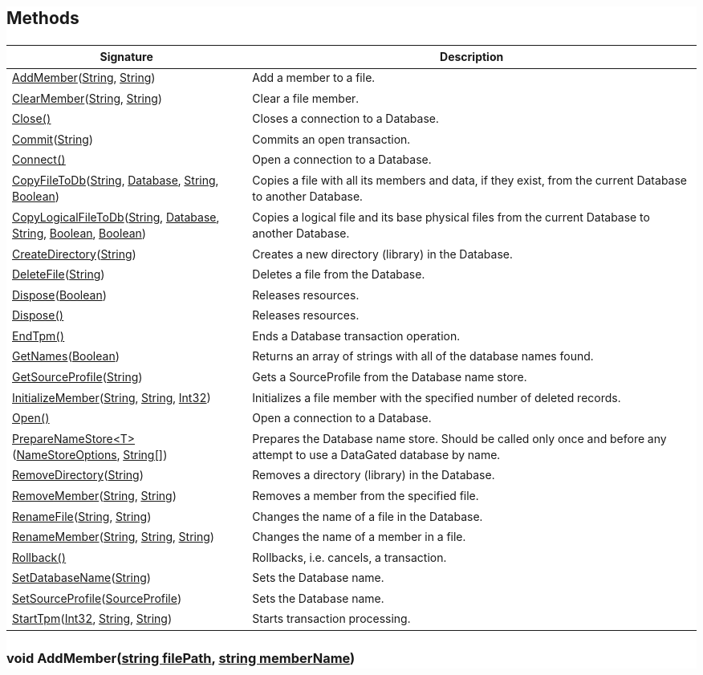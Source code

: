 ## Methods

| Signature | Description |
| --- | --- |
| [AddMember](#void-addmemberstring-filepath-string-membername)([String](https://docs.microsoft.com/en-us/dotnet/api/system.string), [String](https://docs.microsoft.com/en-us/dotnet/api/system.string)) | Add a member to a file.
| [ClearMember](#void-clearmemberstring-filepath-string-membername)([String](https://docs.microsoft.com/en-us/dotnet/api/system.string), [String](https://docs.microsoft.com/en-us/dotnet/api/system.string)) | Clear a file member.
| [Close()](#void-close) | Closes a connection to a Database.
| [Commit](#void-commitstring-boundary)([String](https://docs.microsoft.com/en-us/dotnet/api/system.string)) | Commits an open transaction.
| [Connect()](#void-connect) | Open a connection to a Database.
| [CopyFileToDb](#void-copyfiletodbstring-filepath-database-todb-string-todirectory-bool-copydata)([String](https://docs.microsoft.com/en-us/dotnet/api/system.string), [Database](/reference/runtime/qsys-runtime/database.html), [String](https://docs.microsoft.com/en-us/dotnet/api/system.string), [Boolean](https://docs.microsoft.com/en-us/dotnet/api/system.boolean)) | Copies a file with all its members and data, if they exist, from the current Database to another Database.
| [CopyLogicalFileToDb](#void-copylogicalfiletodbstring-filepath-database-todb-string-todirectory-bool-replacebasefiles-bool-copydata)([String](https://docs.microsoft.com/en-us/dotnet/api/system.string), [Database](/reference/runtime/qsys-runtime/database.html), [String](https://docs.microsoft.com/en-us/dotnet/api/system.string), [Boolean](https://docs.microsoft.com/en-us/dotnet/api/system.boolean), [Boolean](https://docs.microsoft.com/en-us/dotnet/api/system.boolean)) | Copies a logical file and its base physical files from the current Database to another Database.
| [CreateDirectory](#void-createdirectorystring-directoryname)([String](https://docs.microsoft.com/en-us/dotnet/api/system.string)) | Creates a new directory (library) in the Database.
| [DeleteFile](#void-deletefilestring-filepath)([String](https://docs.microsoft.com/en-us/dotnet/api/system.string)) | Deletes a file from the Database.
| [Dispose](#void-disposebool-disposing)([Boolean](https://docs.microsoft.com/en-us/dotnet/api/system.boolean)) | Releases resources.
| [Dispose()](#void-dispose) | Releases resources.
| [EndTpm()](#void-endtpm) | Ends a Database transaction operation.
| [GetNames](#string--getnamesbool-publicdbs)([Boolean](https://docs.microsoft.com/en-us/dotnet/api/system.boolean)) | Returns an array of strings with all of the database names found. 
| [GetSourceProfile](#sourceprofile-getsourceprofilestring-dbname)([String](https://docs.microsoft.com/en-us/dotnet/api/system.string)) | Gets a SourceProfile from the Database name store.
| [InitializeMember](#void-initializememberstring-filepath-string-membername-int-recordcount)([String](https://docs.microsoft.com/en-us/dotnet/api/system.string), [String](https://docs.microsoft.com/en-us/dotnet/api/system.string), [Int32](https://docs.microsoft.com/en-us/dotnet/api/system.int32)) | Initializes a file member with the specified number of deleted records.
| [Open()](#void-open) | Open a connection to a Database.
| [PrepareNameStore\<T\>](#void-preparenamestore-t-namestoreoptions-options-string--configfiles)([NameStoreOptions](/reference/runtime/qsys-runtime/name-store-options.html), [String\[\]](https://docs.microsoft.com/en-us/dotnet/api/system.string)) | Prepares the Database name store. Should be called only once and before any attempt to use a DataGated database by name.
| [RemoveDirectory](#void-removedirectorystring-directoryname)([String](https://docs.microsoft.com/en-us/dotnet/api/system.string)) | Removes a directory (library) in the Database.
| [RemoveMember](#void-removememberstring-filepath-string-membername)([String](https://docs.microsoft.com/en-us/dotnet/api/system.string), [String](https://docs.microsoft.com/en-us/dotnet/api/system.string)) | Removes a member from the specified file.
| [RenameFile](#void-renamefilestring-filepath-string-newname)([String](https://docs.microsoft.com/en-us/dotnet/api/system.string), [String](https://docs.microsoft.com/en-us/dotnet/api/system.string)) | Changes the name of a file in the Database.
| [RenameMember](#void-renamememberstring-filepath-string-membername-string-newname)([String](https://docs.microsoft.com/en-us/dotnet/api/system.string), [String](https://docs.microsoft.com/en-us/dotnet/api/system.string), [String](https://docs.microsoft.com/en-us/dotnet/api/system.string)) | Changes the name of a member in a file.
| [Rollback()](#void-rollback) | Rollbacks, i.e. cancels, a transaction. 
| [SetDatabaseName](#void-setdatabasenamestring-databasename)([String](https://docs.microsoft.com/en-us/dotnet/api/system.string)) | Sets the Database name.
| [SetSourceProfile](#void-setsourceprofilesourceprofile-sourceprofile)([SourceProfile](/reference/datagate/datagate-providers/source-profile.html)) | Sets the Database name.
| [StartTpm](#void-starttpmint-level-string-name-string-options)([Int32](https://docs.microsoft.com/en-us/dotnet/api/system.int32), [String](https://docs.microsoft.com/en-us/dotnet/api/system.string), [String](https://docs.microsoft.com/en-us/dotnet/api/system.string)) | Starts transaction processing.

### void AddMember([string filePath](https://learn.microsoft.com/en-us/dotnet/api/system.string?view=net-8.0), [string memberName](https://learn.microsoft.com/en-us/dotnet/api/system.string?view=net-8.0))
